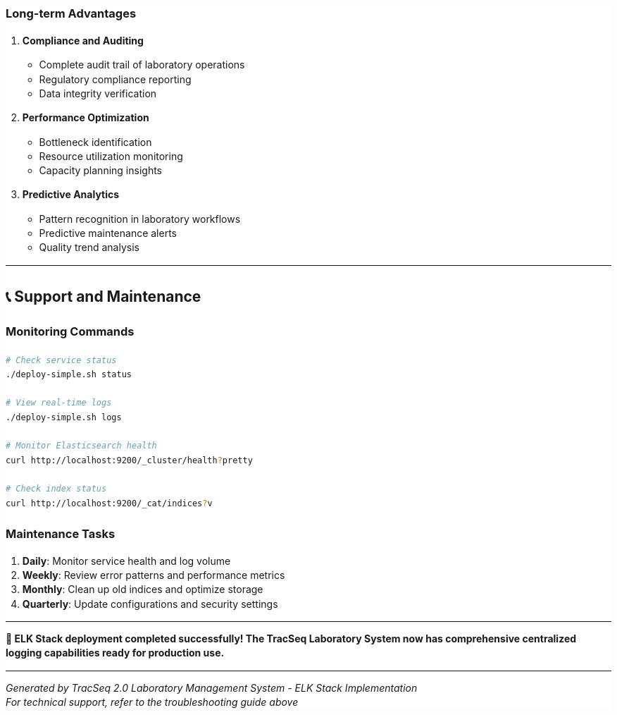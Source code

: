 ### Long-term Advantages

1. **Compliance and Auditing**
   - Complete audit trail of laboratory operations
   - Regulatory compliance reporting
   - Data integrity verification

2. **Performance Optimization**
   - Bottleneck identification
   - Resource utilization monitoring
   - Capacity planning insights

3. **Predictive Analytics**
   - Pattern recognition in laboratory workflows
   - Predictive maintenance alerts
   - Quality trend analysis

---

## 📞 **Support and Maintenance**

### Monitoring Commands

```bash
# Check service status
./deploy-simple.sh status

# View real-time logs
./deploy-simple.sh logs

# Monitor Elasticsearch health
curl http://localhost:9200/_cluster/health?pretty

# Check index status
curl http://localhost:9200/_cat/indices?v
```

### Maintenance Tasks

1. **Daily**: Monitor service health and log volume
2. **Weekly**: Review error patterns and performance metrics
3. **Monthly**: Clean up old indices and optimize storage
4. **Quarterly**: Update configurations and security settings

---

**🎉 ELK Stack deployment completed successfully! The TracSeq Laboratory System now has comprehensive centralized logging capabilities ready for production use.**

---

*Generated by TracSeq 2.0 Laboratory Management System - ELK Stack Implementation*  
*For technical support, refer to the troubleshooting guide above* 